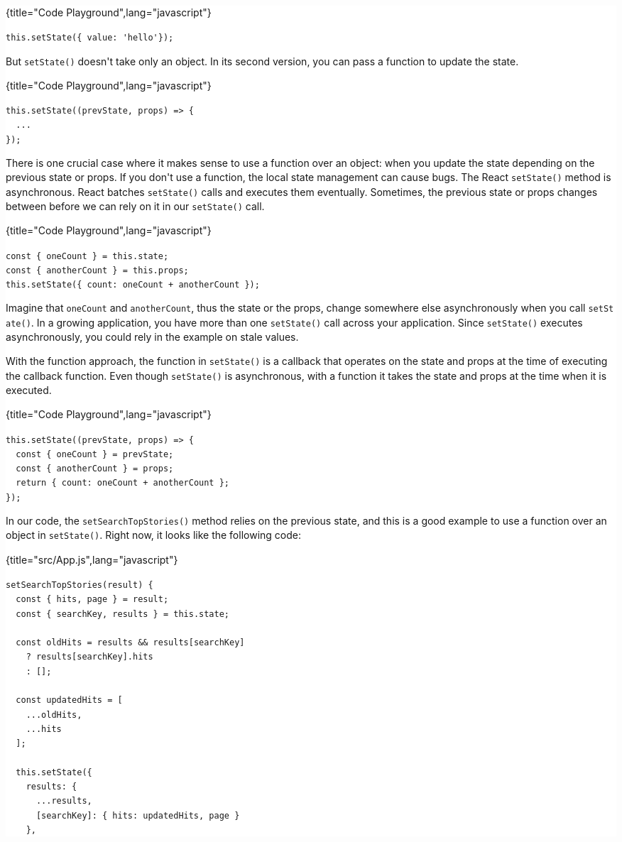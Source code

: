 {title="Code Playground",lang="javascript"}
~~~~~~~~
this.setState({ value: 'hello'});
~~~~~~~~

But `setState()` doesn't take only an object. In its second version, you can pass a function to update the state.

{title="Code Playground",lang="javascript"}
~~~~~~~~
this.setState((prevState, props) => {
  ...
});
~~~~~~~~

There is one crucial case where it makes sense to use a function over an object: when you update the state depending on the previous state or props. If you don't use a function, the local state management can cause bugs. The React `setState()` method is asynchronous. React batches `setState()` calls and executes them eventually. Sometimes, the previous state or props changes between before we can rely on it in our `setState()` call.

{title="Code Playground",lang="javascript"}
~~~~~~~~
const { oneCount } = this.state;
const { anotherCount } = this.props;
this.setState({ count: oneCount + anotherCount });
~~~~~~~~

Imagine that `oneCount` and `anotherCount`, thus the state or the props, change somewhere else asynchronously when you call `setState()`. In a growing application, you have more than one `setState()` call across your application. Since `setState()` executes asynchronously, you could rely in the example on stale values.

With the function approach, the function in `setState()` is a callback that operates on the state and props at the time of executing the callback function. Even though `setState()` is asynchronous, with a function it takes the state and props at the time when it is executed.

{title="Code Playground",lang="javascript"}
~~~~~~~~
this.setState((prevState, props) => {
  const { oneCount } = prevState;
  const { anotherCount } = props;
  return { count: oneCount + anotherCount };
});
~~~~~~~~

In our code, the `setSearchTopStories()` method relies on the previous state, and this is a good example to use a function over an object in `setState()`. Right now, it looks like the following code:

{title="src/App.js",lang="javascript"}
~~~~~~~~
setSearchTopStories(result) {
  const { hits, page } = result;
  const { searchKey, results } = this.state;

  const oldHits = results && results[searchKey]
    ? results[searchKey].hits
    : [];

  const updatedHits = [
    ...oldHits,
    ...hits
  ];

  this.setState({
    results: {
      ...results,
      [searchKey]: { hits: updatedHits, page }
    },
~~~~~~~~
